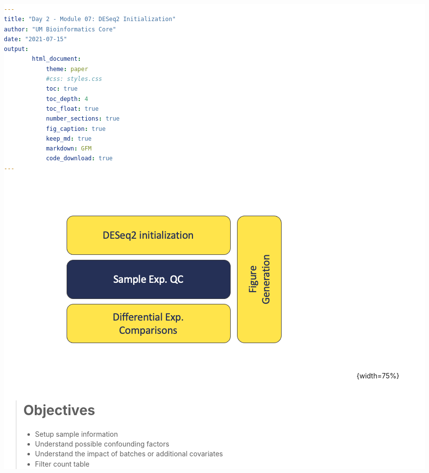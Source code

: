 ```yaml
---
title: "Day 2 - Module 07: DESeq2 Initialization"
author: "UM Bioinformatics Core"
date: "2021-07-15"
output:
        html_document:
            theme: paper
            #css: styles.css
            toc: true
            toc_depth: 4
            toc_float: true
            number_sections: true
            fig_caption: true
            keep_md: true
            markdown: GFM
            code_download: true
---
```



<style>
    body .main-container {
        max-width: 1200px;
    }
</style>
![](./images/Day2Workflow.png){width=75%}

> # Objectives
> * Setup sample information 
> * Understand possible confounding factors
> * Understand the impact of batches or additional covariates
> * Filter count table
